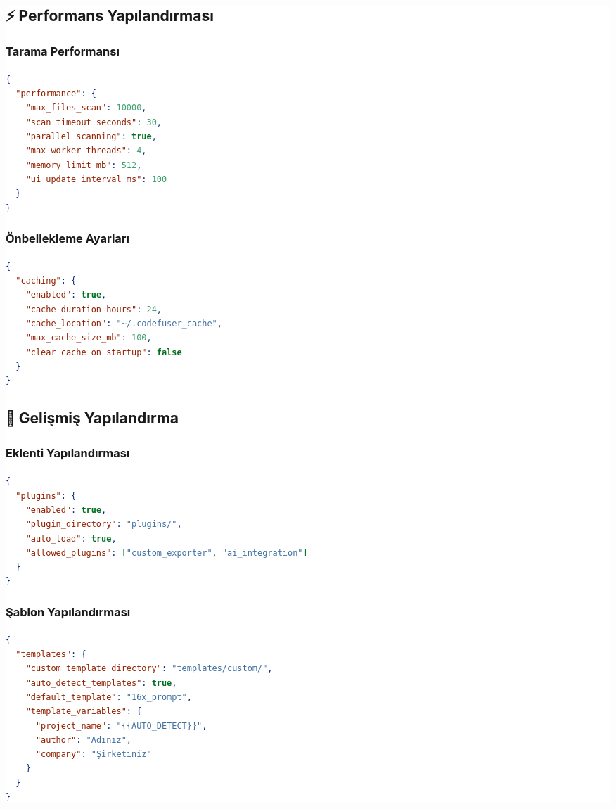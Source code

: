 ## ⚡ Performans Yapılandırması

### Tarama Performansı
```json
{
  "performance": {
    "max_files_scan": 10000,
    "scan_timeout_seconds": 30,
    "parallel_scanning": true,
    "max_worker_threads": 4,
    "memory_limit_mb": 512,
    "ui_update_interval_ms": 100
  }
}
```

### Önbellekleme Ayarları
```json
{
  "caching": {
    "enabled": true,
    "cache_duration_hours": 24,
    "cache_location": "~/.codefuser_cache",
    "max_cache_size_mb": 100,
    "clear_cache_on_startup": false
  }
}
```

## 🔧 Gelişmiş Yapılandırma

### Eklenti Yapılandırması
```json
{
  "plugins": {
    "enabled": true,
    "plugin_directory": "plugins/",
    "auto_load": true,
    "allowed_plugins": ["custom_exporter", "ai_integration"]
  }
}
```

### Şablon Yapılandırması
```json
{
  "templates": {
    "custom_template_directory": "templates/custom/",
    "auto_detect_templates": true,
    "default_template": "16x_prompt",
    "template_variables": {
      "project_name": "{{AUTO_DETECT}}",
      "author": "Adınız",
      "company": "Şirketiniz"
    }
  }
}
```
